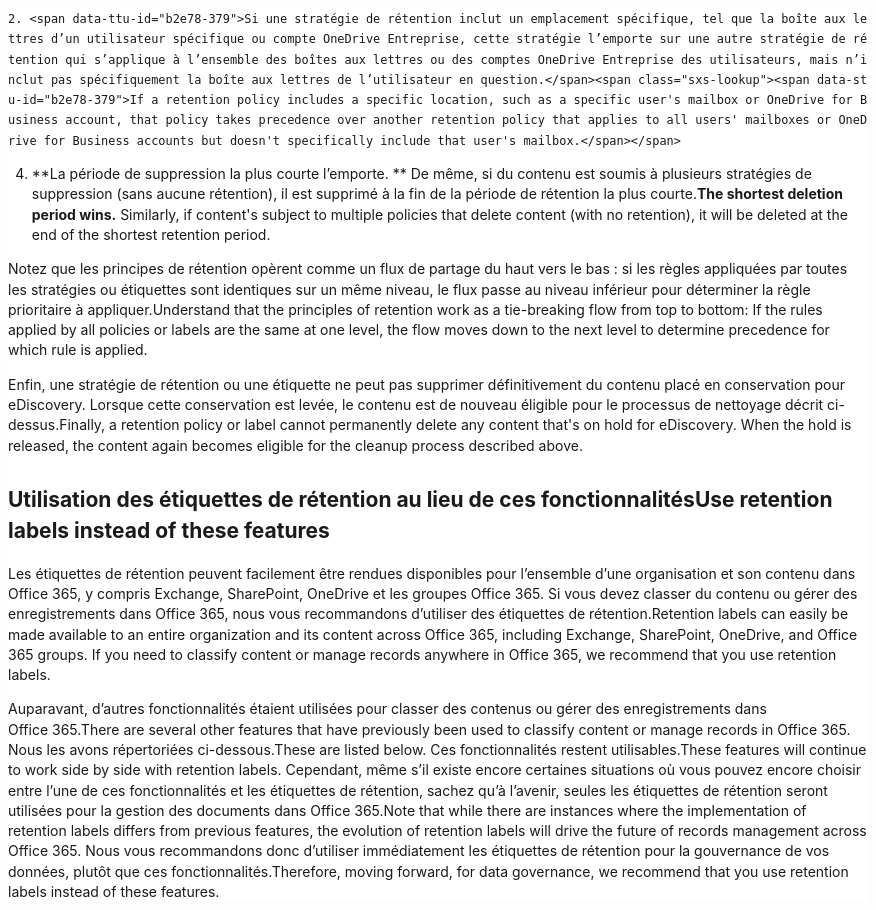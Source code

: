     2. <span data-ttu-id="b2e78-379">Si une stratégie de rétention inclut un emplacement spécifique, tel que la boîte aux lettres d’un utilisateur spécifique ou compte OneDrive Entreprise, cette stratégie l’emporte sur une autre stratégie de rétention qui s’applique à l’ensemble des boîtes aux lettres ou des comptes OneDrive Entreprise des utilisateurs, mais n’inclut pas spécifiquement la boîte aux lettres de l’utilisateur en question.</span><span class="sxs-lookup"><span data-stu-id="b2e78-379">If a retention policy includes a specific location, such as a specific user's mailbox or OneDrive for Business account, that policy takes precedence over another retention policy that applies to all users' mailboxes or OneDrive for Business accounts but doesn't specifically include that user's mailbox.</span></span>
    
4. <span data-ttu-id="b2e78-p154">\*\*La période de suppression la plus courte l’emporte. \*\* De même, si du contenu est soumis à plusieurs stratégies de suppression (sans aucune rétention), il est supprimé à la fin de la période de rétention la plus courte.</span><span class="sxs-lookup"><span data-stu-id="b2e78-p154">**The shortest deletion period wins.** Similarly, if content's subject to multiple policies that delete content (with no retention), it will be deleted at the end of the shortest retention period.</span></span> 
    
<span data-ttu-id="b2e78-382">Notez que les principes de rétention opèrent comme un flux de partage du haut vers le bas : si les règles appliquées par toutes les stratégies ou étiquettes sont identiques sur un même niveau, le flux passe au niveau inférieur pour déterminer la règle prioritaire à appliquer.</span><span class="sxs-lookup"><span data-stu-id="b2e78-382">Understand that the principles of retention work as a tie-breaking flow from top to bottom: If the rules applied by all policies or labels are the same at one level, the flow moves down to the next level to determine precedence for which rule is applied.</span></span>
  
<span data-ttu-id="b2e78-p155">Enfin, une stratégie de rétention ou une étiquette ne peut pas supprimer définitivement du contenu placé en conservation pour eDiscovery. Lorsque cette conservation est levée, le contenu est de nouveau éligible pour le processus de nettoyage décrit ci-dessus.</span><span class="sxs-lookup"><span data-stu-id="b2e78-p155">Finally, a retention policy or label cannot permanently delete any content that's on hold for eDiscovery. When the hold is released, the content again becomes eligible for the cleanup process described above.</span></span>
  
## <a name="use-retention-labels-instead-of-these-features"></a><span data-ttu-id="b2e78-385">Utilisation des étiquettes de rétention au lieu de ces fonctionnalités</span><span class="sxs-lookup"><span data-stu-id="b2e78-385">Use retention labels instead of these features</span></span>

<span data-ttu-id="b2e78-p156">Les étiquettes de rétention peuvent facilement être rendues disponibles pour l’ensemble d’une organisation et son contenu dans Office 365, y compris Exchange, SharePoint, OneDrive et les groupes Office 365. Si vous devez classer du contenu ou gérer des enregistrements dans Office 365, nous vous recommandons d’utiliser des étiquettes de rétention.</span><span class="sxs-lookup"><span data-stu-id="b2e78-p156">Retention labels can easily be made available to an entire organization and its content across Office 365, including Exchange, SharePoint, OneDrive, and Office 365 groups. If you need to classify content or manage records anywhere in Office 365, we recommend that you use retention labels.</span></span>
  
<span data-ttu-id="b2e78-388">Auparavant, d’autres fonctionnalités étaient utilisées pour classer des contenus ou gérer des enregistrements dans Office 365.</span><span class="sxs-lookup"><span data-stu-id="b2e78-388">There are several other features that have previously been used to classify content or manage records in Office 365.</span></span> <span data-ttu-id="b2e78-389">Nous les avons répertoriées ci-dessous.</span><span class="sxs-lookup"><span data-stu-id="b2e78-389">These are listed below.</span></span> <span data-ttu-id="b2e78-390">Ces fonctionnalités restent utilisables.</span><span class="sxs-lookup"><span data-stu-id="b2e78-390">These features will continue to work side by side with retention labels.</span></span> <span data-ttu-id="b2e78-391">Cependant, même s’il existe encore certaines situations où vous pouvez encore choisir entre l’une de ces fonctionnalités et les étiquettes de rétention, sachez qu’à l’avenir, seules les étiquettes de rétention seront utilisées pour la gestion des documents dans Office 365.</span><span class="sxs-lookup"><span data-stu-id="b2e78-391">Note that while there are instances where the implementation of retention labels differs from previous features, the evolution of retention labels will drive the future of records management across Office 365.</span></span> <span data-ttu-id="b2e78-392">Nous vous recommandons donc d’utiliser immédiatement les étiquettes de rétention pour la gouvernance de vos données, plutôt que ces fonctionnalités.</span><span class="sxs-lookup"><span data-stu-id="b2e78-392">Therefore, moving forward, for data governance, we recommend that you use retention labels instead of these features.</span></span>
  